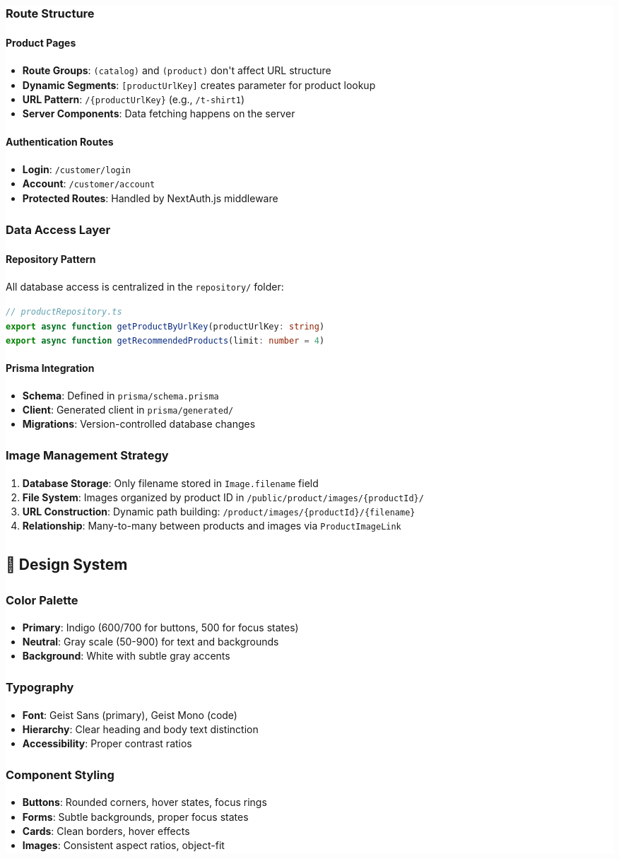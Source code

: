 ### Route Structure

#### Product Pages
- **Route Groups**: `(catalog)` and `(product)` don't affect URL structure
- **Dynamic Segments**: `[productUrlKey]` creates parameter for product lookup
- **URL Pattern**: `/{productUrlKey}` (e.g., `/t-shirt1`)
- **Server Components**: Data fetching happens on the server

#### Authentication Routes
- **Login**: `/customer/login`
- **Account**: `/customer/account`
- **Protected Routes**: Handled by NextAuth.js middleware

### Data Access Layer

#### Repository Pattern
All database access is centralized in the `repository/` folder:

```typescript
// productRepository.ts
export async function getProductByUrlKey(productUrlKey: string)
export async function getRecommendedProducts(limit: number = 4)
```

#### Prisma Integration
- **Schema**: Defined in `prisma/schema.prisma`
- **Client**: Generated client in `prisma/generated/`
- **Migrations**: Version-controlled database changes

### Image Management Strategy

1. **Database Storage**: Only filename stored in `Image.filename` field
2. **File System**: Images organized by product ID in `/public/product/images/{productId}/`
3. **URL Construction**: Dynamic path building: `/product/images/{productId}/{filename}`
4. **Relationship**: Many-to-many between products and images via `ProductImageLink`

## 🎨 Design System

### Color Palette
- **Primary**: Indigo (600/700 for buttons, 500 for focus states)
- **Neutral**: Gray scale (50-900) for text and backgrounds
- **Background**: White with subtle gray accents

### Typography
- **Font**: Geist Sans (primary), Geist Mono (code)
- **Hierarchy**: Clear heading and body text distinction
- **Accessibility**: Proper contrast ratios

### Component Styling
- **Buttons**: Rounded corners, hover states, focus rings
- **Forms**: Subtle backgrounds, proper focus states
- **Cards**: Clean borders, hover effects
- **Images**: Consistent aspect ratios, object-fit
